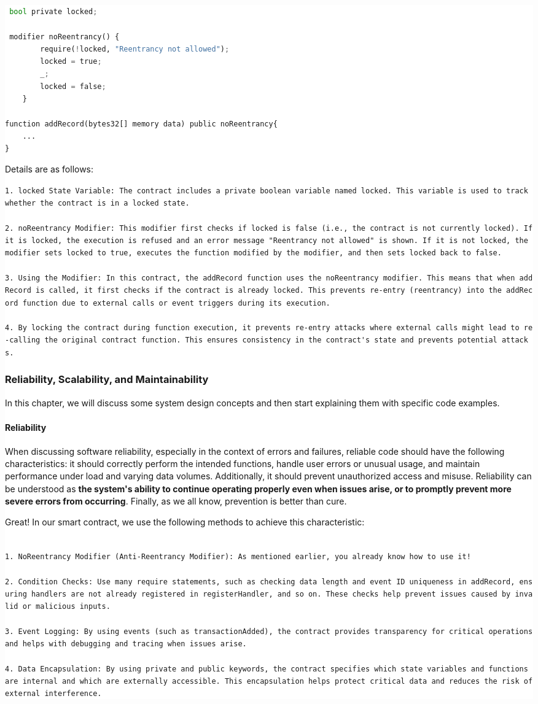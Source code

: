 ```python
 bool private locked;

 modifier noReentrancy() {
        require(!locked, "Reentrancy not allowed");
        locked = true;
        _;
        locked = false;
    }

function addRecord(bytes32[] memory data) public noReentrancy{
    ...
}
```

Details are as follows:

```
1. locked State Variable: The contract includes a private boolean variable named locked. This variable is used to track whether the contract is in a locked state.

2. noReentrancy Modifier: This modifier first checks if locked is false (i.e., the contract is not currently locked). If it is locked, the execution is refused and an error message "Reentrancy not allowed" is shown. If it is not locked, the modifier sets locked to true, executes the function modified by the modifier, and then sets locked back to false.

3. Using the Modifier: In this contract, the addRecord function uses the noReentrancy modifier. This means that when addRecord is called, it first checks if the contract is already locked. This prevents re-entry (reentrancy) into the addRecord function due to external calls or event triggers during its execution.

4. By locking the contract during function execution, it prevents re-entry attacks where external calls might lead to re-calling the original contract function. This ensures consistency in the contract's state and prevents potential attacks.
```
### Reliability, Scalability, and Maintainability

In this chapter, we will discuss some system design concepts and then start explaining them with specific code examples.

#### Reliability

When discussing software reliability, especially in the context of errors and failures, reliable code should have the following characteristics: it should correctly perform the intended functions, handle user errors or unusual usage, and maintain performance under load and varying data volumes. Additionally, it should prevent unauthorized access and misuse. Reliability can be understood as **the system's ability to continue operating properly even when issues arise, or to promptly prevent more severe errors from occurring**. Finally, as we all know, prevention is better than cure.

Great! In our smart contract, we use the following methods to achieve this characteristic:
```

1. NoReentrancy Modifier (Anti-Reentrancy Modifier): As mentioned earlier, you already know how to use it!

2. Condition Checks: Use many require statements, such as checking data length and event ID uniqueness in addRecord, ensuring handlers are not already registered in registerHandler, and so on. These checks help prevent issues caused by invalid or malicious inputs.

3. Event Logging: By using events (such as transactionAdded), the contract provides transparency for critical operations and helps with debugging and tracing when issues arise.

4. Data Encapsulation: By using private and public keywords, the contract specifies which state variables and functions are internal and which are externally accessible. This encapsulation helps protect critical data and reduces the risk of external interference.

```